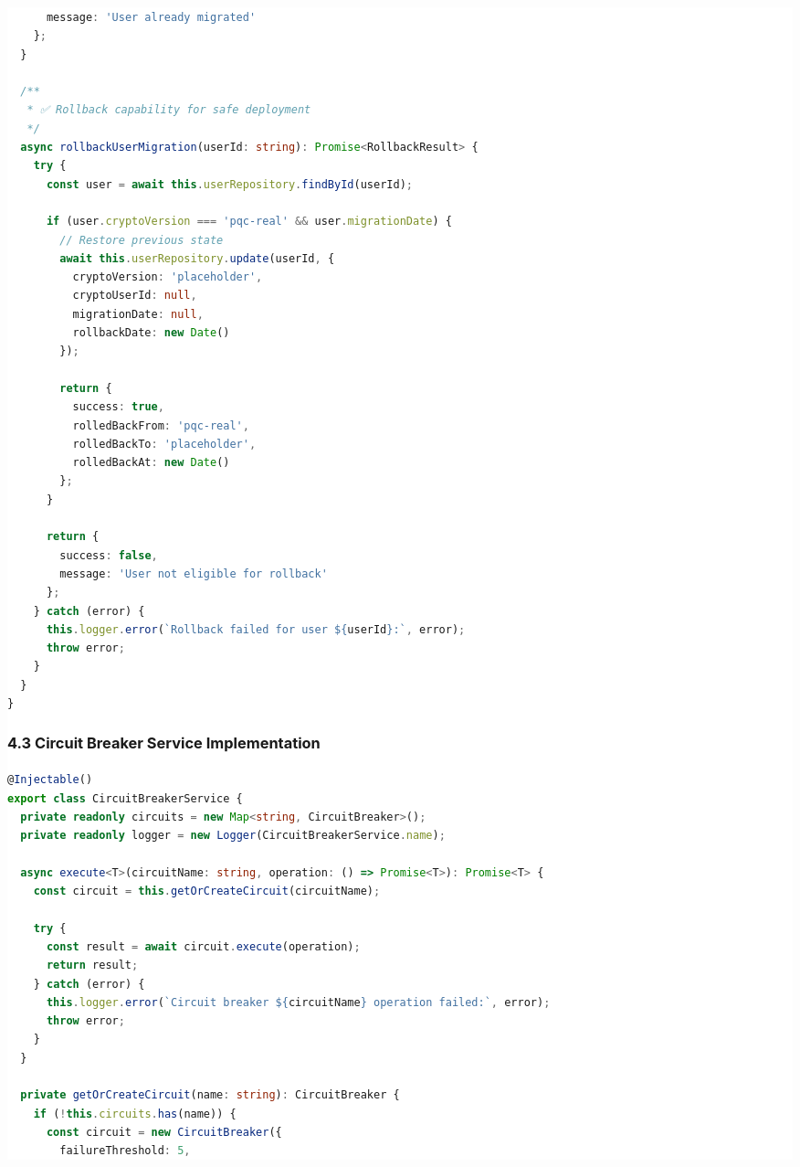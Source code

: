 ```typescript
      message: 'User already migrated'
    };
  }
  
  /**
   * ✅ Rollback capability for safe deployment
   */
  async rollbackUserMigration(userId: string): Promise<RollbackResult> {
    try {
      const user = await this.userRepository.findById(userId);
      
      if (user.cryptoVersion === 'pqc-real' && user.migrationDate) {
        // Restore previous state
        await this.userRepository.update(userId, {
          cryptoVersion: 'placeholder',
          cryptoUserId: null,
          migrationDate: null,
          rollbackDate: new Date()
        });
        
        return {
          success: true,
          rolledBackFrom: 'pqc-real',
          rolledBackTo: 'placeholder',
          rolledBackAt: new Date()
        };
      }
      
      return {
        success: false,
        message: 'User not eligible for rollback'
      };
    } catch (error) {
      this.logger.error(`Rollback failed for user ${userId}:`, error);
      throw error;
    }
  }
}
```

### 4.3 Circuit Breaker Service Implementation
```typescript
@Injectable()
export class CircuitBreakerService {
  private readonly circuits = new Map<string, CircuitBreaker>();
  private readonly logger = new Logger(CircuitBreakerService.name);
  
  async execute<T>(circuitName: string, operation: () => Promise<T>): Promise<T> {
    const circuit = this.getOrCreateCircuit(circuitName);
    
    try {
      const result = await circuit.execute(operation);
      return result;
    } catch (error) {
      this.logger.error(`Circuit breaker ${circuitName} operation failed:`, error);
      throw error;
    }
  }
  
  private getOrCreateCircuit(name: string): CircuitBreaker {
    if (!this.circuits.has(name)) {
      const circuit = new CircuitBreaker({
        failureThreshold: 5,
```